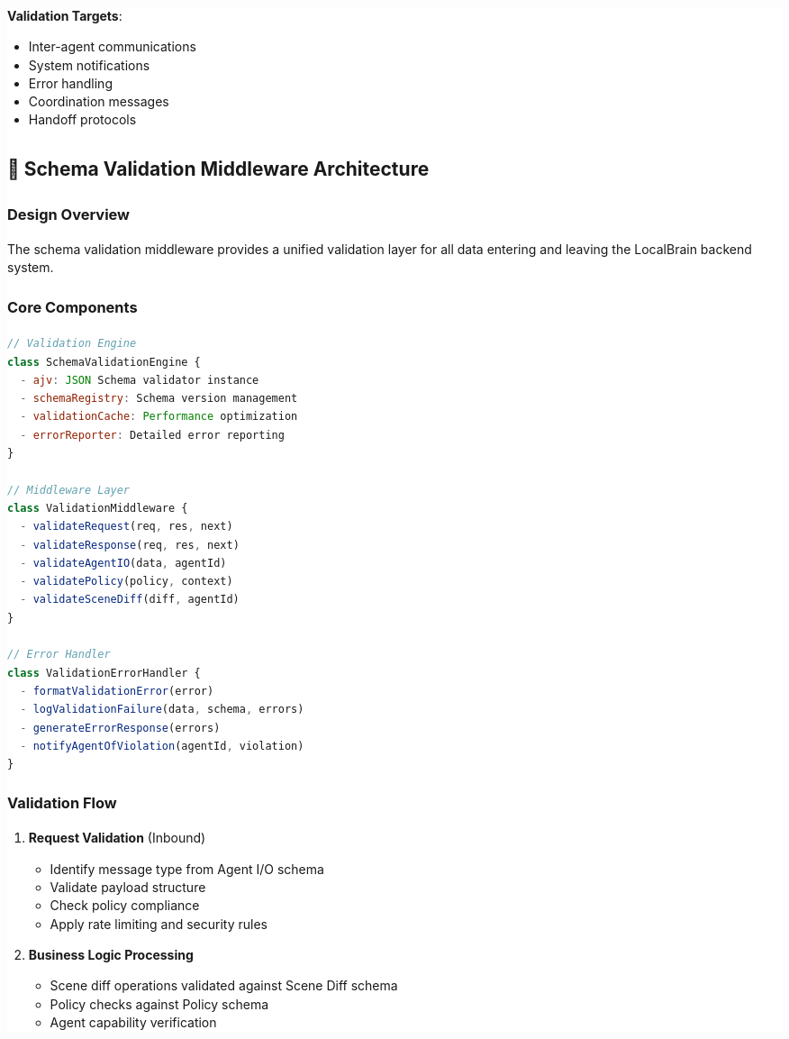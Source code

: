 **Validation Targets**:
- Inter-agent communications
- System notifications
- Error handling
- Coordination messages
- Handoff protocols

## 🔧 Schema Validation Middleware Architecture

### Design Overview

The schema validation middleware provides a unified validation layer for all data entering and leaving the LocalBrain backend system.

### Core Components

```javascript
// Validation Engine
class SchemaValidationEngine {
  - ajv: JSON Schema validator instance
  - schemaRegistry: Schema version management
  - validationCache: Performance optimization
  - errorReporter: Detailed error reporting
}

// Middleware Layer
class ValidationMiddleware {
  - validateRequest(req, res, next)
  - validateResponse(req, res, next)
  - validateAgentIO(data, agentId)
  - validatePolicy(policy, context)
  - validateSceneDiff(diff, agentId)
}

// Error Handler
class ValidationErrorHandler {
  - formatValidationError(error)
  - logValidationFailure(data, schema, errors)
  - generateErrorResponse(errors)
  - notifyAgentOfViolation(agentId, violation)
}
```

### Validation Flow

1. **Request Validation** (Inbound)
   - Identify message type from Agent I/O schema
   - Validate payload structure
   - Check policy compliance
   - Apply rate limiting and security rules

2. **Business Logic Processing**
   - Scene diff operations validated against Scene Diff schema
   - Policy checks against Policy schema
   - Agent capability verification
